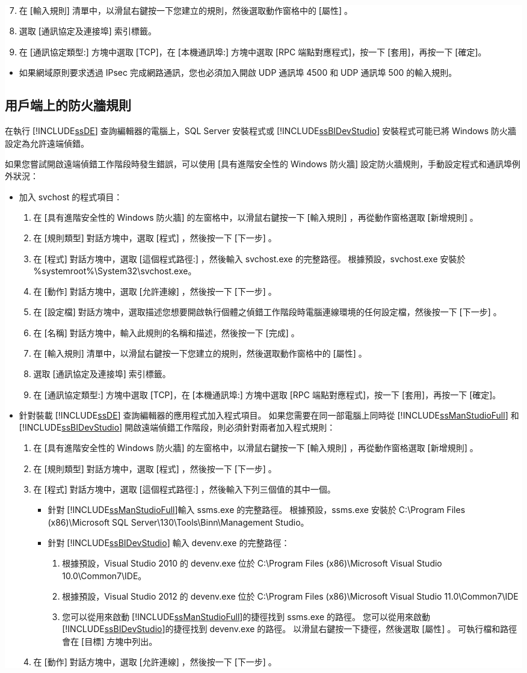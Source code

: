    7. 在 [輸入規則]  清單中，以滑鼠右鍵按一下您建立的規則，然後選取動作窗格中的 [屬性]  。

   8. 選取 [通訊協定及連接埠]  索引標籤。

   9. 在 [通訊協定類型:] 方塊中選取 [TCP]，在 [本機通訊埠:] 方塊中選取 [RPC 端點對應程式]，按一下 [套用]，再按一下 [確定]。

- 如果網域原則要求透過 IPsec 完成網路通訊，您也必須加入開啟 UDP 通訊埠 4500 和 UDP 通訊埠 500 的輸入規則。

## <a name="firewall-rules-on-the-client"></a>用戶端上的防火牆規則

在執行 [!INCLUDE[ssDE](../../includes/ssde-md.md)] 查詢編輯器的電腦上，SQL Server 安裝程式或 [!INCLUDE[ssBIDevStudio](../../includes/ssbidevstudio-md.md)] 安裝程式可能已將 Windows 防火牆設定為允許遠端偵錯。

如果您嘗試開啟遠端偵錯工作階段時發生錯誤，可以使用 [具有進階安全性的 Windows 防火牆]  設定防火牆規則，手動設定程式和通訊埠例外狀況：

- 加入 svchost 的程式項目：

   1. 在 [具有進階安全性的 Windows 防火牆]  的左窗格中，以滑鼠右鍵按一下 [輸入規則]  ，再從動作窗格選取 [新增規則]  。

   2. 在 [規則類型]  對話方塊中，選取 [程式]  ，然後按一下 [下一步]  。

   3. 在 [程式]  對話方塊中，選取 [這個程式路徑:]  ，然後輸入 svchost.exe 的完整路徑。 根據預設，svchost.exe 安裝於 %systemroot%\System32\svchost.exe。

   4. 在 [動作]  對話方塊中，選取 [允許連線]  ，然後按一下 [下一步]  。

   5. 在 [設定檔]  對話方塊中，選取描述您想要開啟執行個體之偵錯工作階段時電腦連線環境的任何設定檔，然後按一下 [下一步]  。

   6. 在 [名稱]  對話方塊中，輸入此規則的名稱和描述，然後按一下 [完成]  。

   7. 在 [輸入規則]  清單中，以滑鼠右鍵按一下您建立的規則，然後選取動作窗格中的 [屬性]  。

   8. 選取 [通訊協定及連接埠]  索引標籤。

   9. 在 [通訊協定類型:] 方塊中選取 [TCP]，在 [本機通訊埠:] 方塊中選取 [RPC 端點對應程式]，按一下 [套用]，再按一下 [確定]。

- 針對裝載 [!INCLUDE[ssDE](../../includes/ssde-md.md)] 查詢編輯器的應用程式加入程式項目。 如果您需要在同一部電腦上同時從 [!INCLUDE[ssManStudioFull](../../includes/ssmanstudiofull-md.md)] 和 [!INCLUDE[ssBIDevStudio](../../includes/ssbidevstudio-md.md)] 開啟遠端偵錯工作階段，則必須針對兩者加入程式規則：

   1. 在 [具有進階安全性的 Windows 防火牆]  的左窗格中，以滑鼠右鍵按一下 [輸入規則]  ，再從動作窗格選取 [新增規則]  。

   2. 在 [規則類型]  對話方塊中，選取 [程式]  ，然後按一下 [下一步]  。

   3. 在 [程式]  對話方塊中，選取 [這個程式路徑:]  ，然後輸入下列三個值的其中一個。

       - 針對 [!INCLUDE[ssManStudioFull](../../includes/ssmanstudiofull-md.md)]輸入 ssms.exe 的完整路徑。 根據預設，ssms.exe 安裝於 C:\Program Files (x86)\Microsoft SQL Server\130\Tools\Binn\Management Studio。

       - 針對 [!INCLUDE[ssBIDevStudio](../../includes/ssbidevstudio-md.md)] 輸入 devenv.exe 的完整路徑：

            1. 根據預設，Visual Studio 2010 的 devenv.exe 位於 C:\Program Files (x86)\Microsoft Visual Studio 10.0\Common7\IDE。

            2. 根據預設，Visual Studio 2012 的 devenv.exe 位於 C:\Program Files (x86)\Microsoft Visual Studio 11.0\Common7\IDE

            3. 您可以從用來啟動 [!INCLUDE[ssManStudioFull](../../includes/ssmanstudiofull-md.md)]的捷徑找到 ssms.exe 的路徑。 您可以從用來啟動 [!INCLUDE[ssBIDevStudio](../../includes/ssbidevstudio-md.md)]的捷徑找到 devenv.exe 的路徑。 以滑鼠右鍵按一下捷徑，然後選取 [屬性]  。 可執行檔和路徑會在 [目標]  方塊中列出。

   4. 在 [動作]  對話方塊中，選取 [允許連線]  ，然後按一下 [下一步]  。
